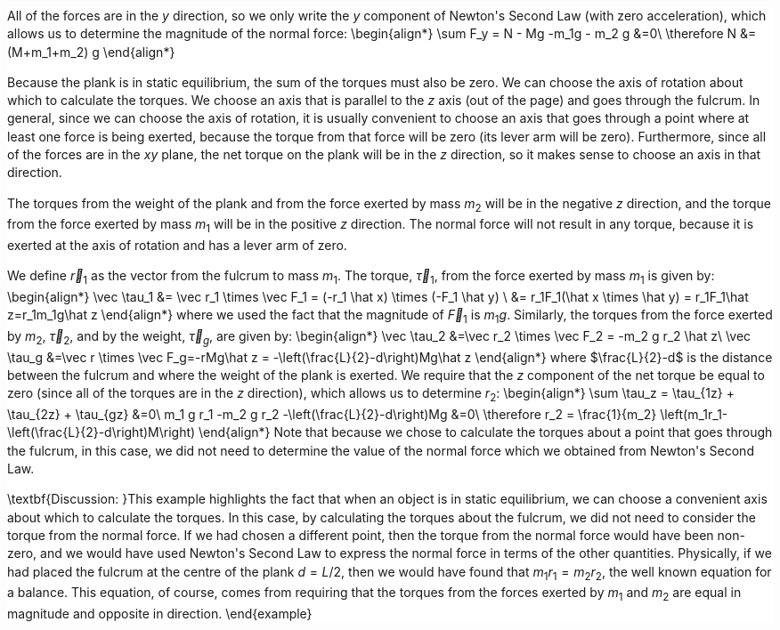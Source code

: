 All of the forces are in the $y$ direction, so we only write the $y$ component of Newton's Second Law (with zero acceleration), which allows us to determine the magnitude of the normal force:
\begin{align*}
\sum F_y = N - Mg -m_1g - m_2 g &=0\\
\therefore N &= (M+m_1+m_2) g
\end{align*}

Because the plank is in static equilibrium, the sum of the torques must also be zero. We can choose the axis of rotation about which to calculate the torques. We choose an axis that is parallel to the $z$ axis (out of the page) and goes through the fulcrum. In general, since we can choose the axis of rotation, it is usually convenient to choose an axis that goes through a point where at least one force is being exerted, because the torque from that force will be zero (its lever arm will be zero).  Furthermore, since all of the forces are in the $xy$ plane, the net torque on the plank will be in the $z$ direction, so it makes sense to choose an axis in that direction.

The torques from the weight of the plank and from the force exerted by mass $m_2$ will be in the negative $z$ direction, and the torque from the force exerted by mass $m_1$ will be in the positive $z$ direction. The normal force will not result in any torque, because it is exerted at the axis of rotation and has a lever arm of zero. 

We define $\vec r_1$ as the vector from the fulcrum to mass $m_1$. The torque, $\vec \tau_1$, from the force exerted by mass $m_1$ is given by:
\begin{align*}
\vec \tau_1 &= \vec r_1 \times \vec F_1 = (-r_1 \hat x) \times (-F_1 \hat y) \\
&= r_1F_1(\hat x \times \hat y) = r_1F_1\hat z=r_1m_1g\hat z
\end{align*}
where we used the fact that the magnitude of $\vec F_1$ is $m_1 g$. Similarly, the torques from the force exerted by $m_2$, $\vec\tau_2$, and by the weight, $\vec\tau_g$, are given by:
\begin{align*}
\vec \tau_2 &=\vec r_2 \times \vec F_2 = -m_2 g r_2 \hat z\\
\vec \tau_g &=\vec r \times \vec F_g=-rMg\hat z = -\left(\frac{L}{2}-d\right)Mg\hat z
\end{align*}
where $\frac{L}{2}-d$ is the distance between the fulcrum and where the weight of the plank is exerted. We require that the $z$ component of the net torque be equal to zero (since all of the torques are in the $z$ direction), which allows us to determine $r_2$:
\begin{align*}
\sum \tau_z = \tau_{1z} + \tau_{2z} + \tau_{gz} &=0\\
m_1 g r_1 -m_2 g r_2 -\left(\frac{L}{2}-d\right)Mg &=0\\
\therefore r_2 = \frac{1}{m_2} \left(m_1r_1-\left(\frac{L}{2}-d\right)M\right)
\end{align*}
Note that because we chose to calculate the torques about a point that goes through the fulcrum, in this case, we did not need to determine the value of the normal force which we obtained from Newton's Second Law.

\textbf{Discussion: }This example highlights the fact that when an object is in static equilibrium, we can choose a convenient axis about which to calculate the torques. In this case, by calculating the torques about the fulcrum, we did not need to consider the torque from the normal force. If we had chosen a different point, then the torque from the normal force would have been non-zero, and we would have used Newton's Second Law to express the normal force in terms of the other quantities. Physically, if we had placed the fulcrum at the centre of the plank $d = L/2$, then we would have found that $m_1r_1 = m_2r_2$, the well known equation for a balance. This equation, of course, comes from requiring that the torques from the forces exerted by $m_1$ and $m_2$ are equal in magnitude and opposite in direction.
\end{example}
